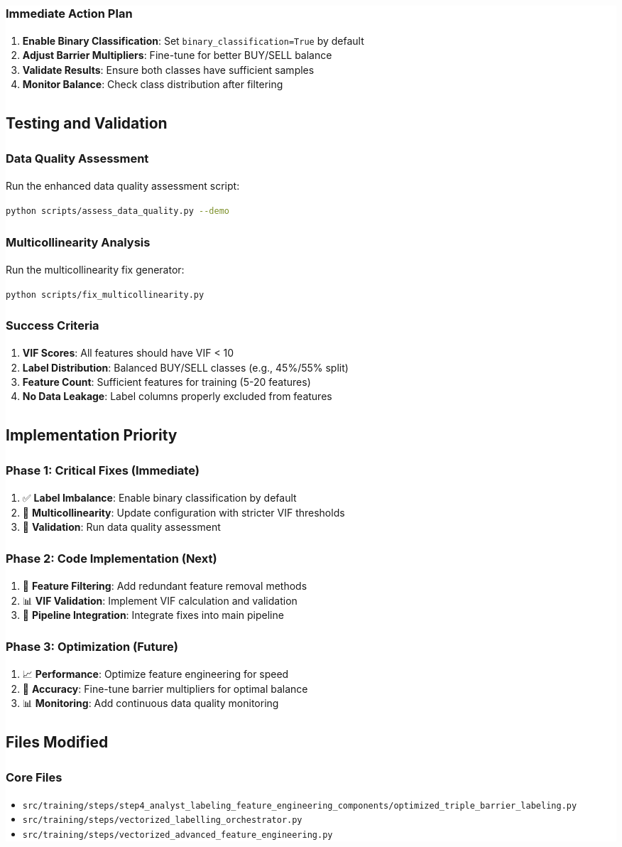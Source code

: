 ### Immediate Action Plan
1. **Enable Binary Classification**: Set `binary_classification=True` by default
2. **Adjust Barrier Multipliers**: Fine-tune for better BUY/SELL balance
3. **Validate Results**: Ensure both classes have sufficient samples
4. **Monitor Balance**: Check class distribution after filtering

## Testing and Validation

### Data Quality Assessment
Run the enhanced data quality assessment script:
```bash
python scripts/assess_data_quality.py --demo
```

### Multicollinearity Analysis
Run the multicollinearity fix generator:
```bash
python scripts/fix_multicollinearity.py
```

### Success Criteria
1. **VIF Scores**: All features should have VIF < 10
2. **Label Distribution**: Balanced BUY/SELL classes (e.g., 45%/55% split)
3. **Feature Count**: Sufficient features for training (5-20 features)
4. **No Data Leakage**: Label columns properly excluded from features

## Implementation Priority

### Phase 1: Critical Fixes (Immediate)
1. ✅ **Label Imbalance**: Enable binary classification by default
2. 🔧 **Multicollinearity**: Update configuration with stricter VIF thresholds
3. 🧪 **Validation**: Run data quality assessment

### Phase 2: Code Implementation (Next)
1. 🔧 **Feature Filtering**: Add redundant feature removal methods
2. 📊 **VIF Validation**: Implement VIF calculation and validation
3. 🔄 **Pipeline Integration**: Integrate fixes into main pipeline

### Phase 3: Optimization (Future)
1. 📈 **Performance**: Optimize feature engineering for speed
2. 🎯 **Accuracy**: Fine-tune barrier multipliers for optimal balance
3. 📊 **Monitoring**: Add continuous data quality monitoring

## Files Modified

### Core Files
- `src/training/steps/step4_analyst_labeling_feature_engineering_components/optimized_triple_barrier_labeling.py`
- `src/training/steps/vectorized_labelling_orchestrator.py`
- `src/training/steps/vectorized_advanced_feature_engineering.py`

